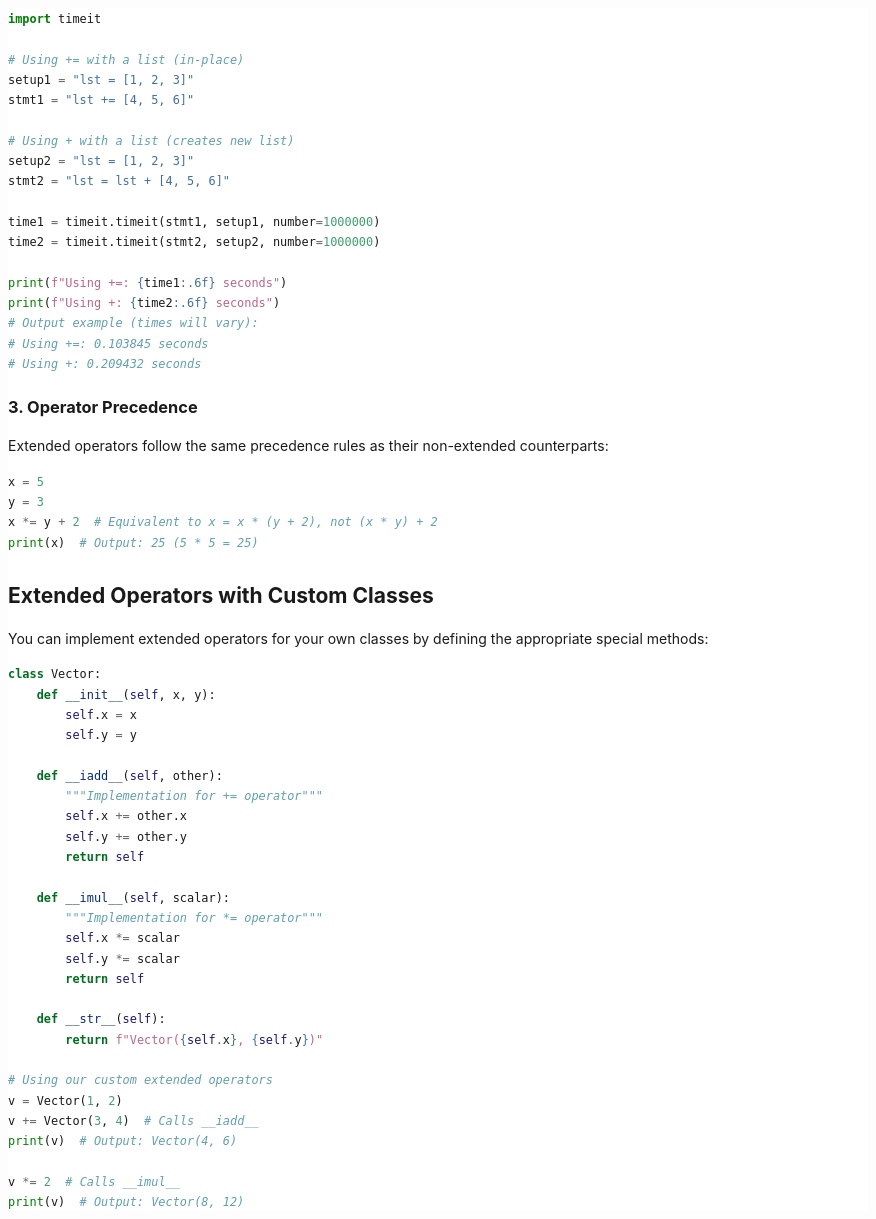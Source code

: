 ```python
import timeit

# Using += with a list (in-place)
setup1 = "lst = [1, 2, 3]"
stmt1 = "lst += [4, 5, 6]"

# Using + with a list (creates new list)
setup2 = "lst = [1, 2, 3]"
stmt2 = "lst = lst + [4, 5, 6]"

time1 = timeit.timeit(stmt1, setup1, number=1000000)
time2 = timeit.timeit(stmt2, setup2, number=1000000)

print(f"Using +=: {time1:.6f} seconds")
print(f"Using +: {time2:.6f} seconds")
# Output example (times will vary):
# Using +=: 0.103845 seconds
# Using +: 0.209432 seconds
```

### 3. Operator Precedence

Extended operators follow the same precedence rules as their non-extended counterparts:

```python
x = 5
y = 3
x *= y + 2  # Equivalent to x = x * (y + 2), not (x * y) + 2
print(x)  # Output: 25 (5 * 5 = 25)
```

## Extended Operators with Custom Classes

You can implement extended operators for your own classes by defining the appropriate special methods:

```python
class Vector:
    def __init__(self, x, y):
        self.x = x
        self.y = y
      
    def __iadd__(self, other):
        """Implementation for += operator"""
        self.x += other.x
        self.y += other.y
        return self
      
    def __imul__(self, scalar):
        """Implementation for *= operator"""
        self.x *= scalar
        self.y *= scalar
        return self
      
    def __str__(self):
        return f"Vector({self.x}, {self.y})"

# Using our custom extended operators
v = Vector(1, 2)
v += Vector(3, 4)  # Calls __iadd__
print(v)  # Output: Vector(4, 6)

v *= 2  # Calls __imul__
print(v)  # Output: Vector(8, 12)
```